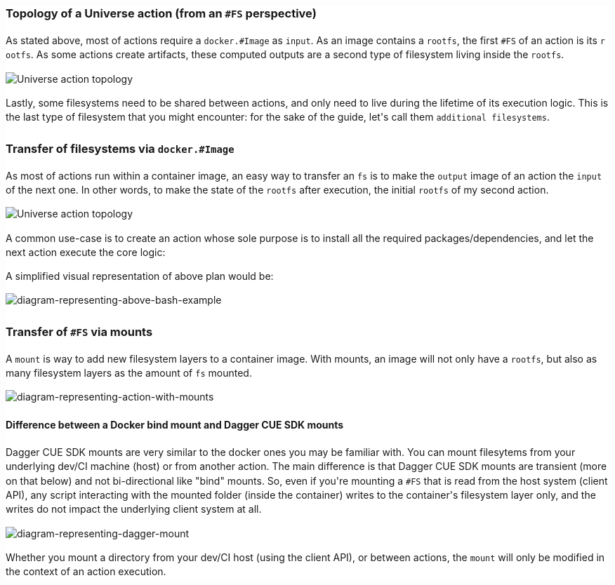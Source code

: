 ### Topology of a Universe action (from an `#FS` perspective)

As stated above, most of actions require a `docker.#Image` as `input`. As an image contains a `rootfs`, the first `#FS` of an action is its `rootfs`. As some actions create artifacts, these computed outputs are a second type of filesystem living inside the `rootfs`.

![Universe action topology](/img/current/sdk/cue/core-concepts/fs/universe-action-topology.png)

Lastly, some filesystems need to be shared between actions, and only need to live during the lifetime of its execution logic.
This is the last type of filesystem that you might encounter: for the sake of the guide, let's call them `additional filesystems`.

### Transfer of filesystems via `docker.#Image`

As most of actions run within a container image, an easy way to transfer an `fs` is to make the `output` image of an action the `input` of the next one. In other words, to make the state of the `rootfs` after execution, the initial `rootfs` of my second action.

![Universe action topology](/img/current/sdk/cue/core-concepts/fs/fs-share-via-rootfs.png)

A common use-case is to create an action whose sole purpose is to install all the required packages/dependencies, and let the next action execute the core logic:

```cue file=../tests/core-concepts/fs/client/input_output.cue title="dagger-cue do test --log-format plain"

```

A simplified visual representation of above plan would be:

![diagram-representing-above-bash-example](/img/current/sdk/cue/core-concepts/fs/explanation-bash-example.png)

### Transfer of `#FS` via mounts

A `mount` is way to add new filesystem layers to a container image. With mounts, an image will not only have a `rootfs`, but also as many filesystem layers as the amount of `fs` mounted.

![diagram-representing-action-with-mounts](/img/current/sdk/cue/core-concepts/fs/mounts-action-mounts.png)

#### Difference between a Docker bind mount and Dagger CUE SDK mounts

Dagger CUE SDK mounts are very similar to the docker ones you may be familiar with. You can mount filesytems from your underlying dev/CI machine (host) or from another action. The main difference is that Dagger CUE SDK mounts are transient (more on that below) and not bi-directional like "bind" mounts. So, even if you're mounting a `#FS` that is read from the host system (client API), any script interacting with the mounted folder (inside the container) writes to the container's filesystem layer only, and the writes do not impact the underlying client system at all.

![diagram-representing-dagger-mount](/img/current/sdk/cue/core-concepts/fs/fs-mount.png)

Whether you mount a directory from your dev/CI host (using the client API), or between actions, the `mount` will only be modified in the context of an action execution.
